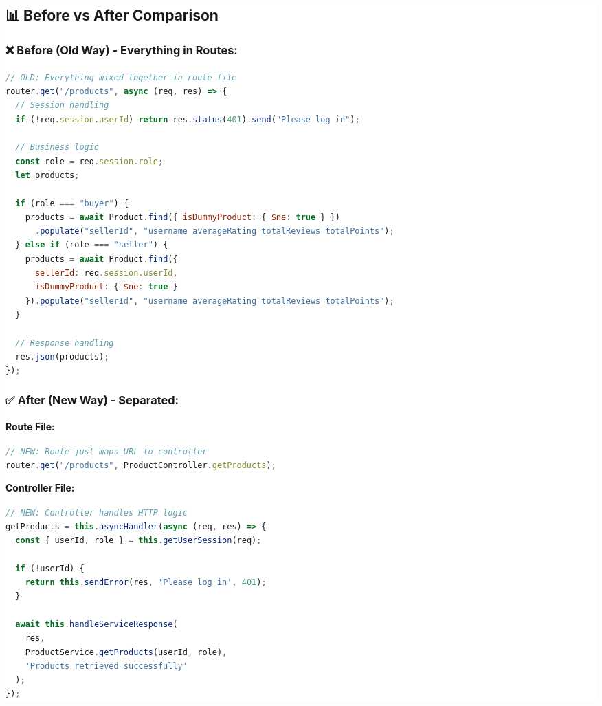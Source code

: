 ## 📊 **Before vs After Comparison**

### ❌ **Before (Old Way)** - Everything in Routes:
```javascript
// OLD: Everything mixed together in route file
router.get("/products", async (req, res) => {
  // Session handling
  if (!req.session.userId) return res.status(401).send("Please log in");
  
  // Business logic
  const role = req.session.role;
  let products;
  
  if (role === "buyer") {
    products = await Product.find({ isDummyProduct: { $ne: true } })
      .populate("sellerId", "username averageRating totalReviews totalPoints"); 
  } else if (role === "seller") {
    products = await Product.find({ 
      sellerId: req.session.userId,
      isDummyProduct: { $ne: true }
    }).populate("sellerId", "username averageRating totalReviews totalPoints"); 
  }
  
  // Response handling
  res.json(products);
});
```

### ✅ **After (New Way)** - Separated:

**Route File:**
```javascript
// NEW: Route just maps URL to controller
router.get("/products", ProductController.getProducts);
```

**Controller File:**
```javascript
// NEW: Controller handles HTTP logic
getProducts = this.asyncHandler(async (req, res) => {
  const { userId, role } = this.getUserSession(req);
  
  if (!userId) {
    return this.sendError(res, 'Please log in', 401);
  }

  await this.handleServiceResponse(
    res,
    ProductService.getProducts(userId, role),
    'Products retrieved successfully'
  );
});
```
